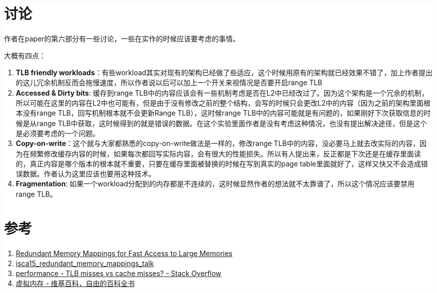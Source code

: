 # 讨论

作者在paper的第六部分有一些讨论，一些在实作的时候应该要考虑的事情。

大概有四点：

1. **TLB friendly workloads**：有些workload其实对现有的架构已经做了些适应，这个时候用原有的架构就已经效果不错了，加上作者提出的这儿冗余机制反而会拖慢速度，所以作者说以后可以加上一个开关来视情况是否要开启range TLB
2. **Accessed & Dirty bits**: 缓存到range TLB中的内容应该会有一些机制考虑是否在L2中已经改过了。因为这个架构是一个冗余的机制，所以可能在这里的内容在L2中也可能有，但是由于没有修改之前的整个结构，会写的时候只会更改L2中的内容（因为之前的架构里面根本没有range TLB，回写机制根本就不会更新Range TLB），这时候range TLB中的内容可能就是有问题的，如果刚好下次获取信息的时候是从range TLB中获取，这时候得到的就是错误的数据。在这个实验里面作者是没有考虑这种情况，也没有提出解决途径，但是这个是必须要考虑的一个问题。
3. **Copy-on-write**：这个就与大家都熟悉的copy-on-write做法是一样的，修改range TLB中的内容，没必要马上就去改实际的内容，因为在频繁修改缓存内容的时候，如果每次都回写实际内容，会有很大的性能损失。所以有人提出来，反正都是下次还是在缓存里面读的，真正内容是哪个版本的根本就不重要，只要在缓存里面被替换的时候在写到真实的page table里面就好了，这样又快又不会造成错误数据。作者认为这里应该也要用这种技术。
4. **Fragmentation**: 如果一个workload分配到的内存都是不连续的，这时候显然作者的想法就不太靠谱了，所以这个情况应该要禁用range TLB。 



# 参考
1. [Redundant Memory Mappings for Fast Access to Large Memories](https://www.microsoft.com/en-us/research/wp-content/uploads/2016/02/ISCA15_Vasileios_Karakostas.pdf)
2. [isca15_redundant_memory_mappings_talk](http://research.cs.wisc.edu/multifacet/papers/isca15_redundant_memory_mappings_talk.pptx)
3. [performance - TLB misses vs cache misses? - Stack Overflow](http://stackoverflow.com/questions/10446301/tlb-misses-vs-cache-misses)
4. [虚拟内存 - 维基百科，自由的百科全书](https://zh.wikipedia.org/wiki/%E8%99%9A%E6%8B%9F%E5%86%85%E5%AD%98)
